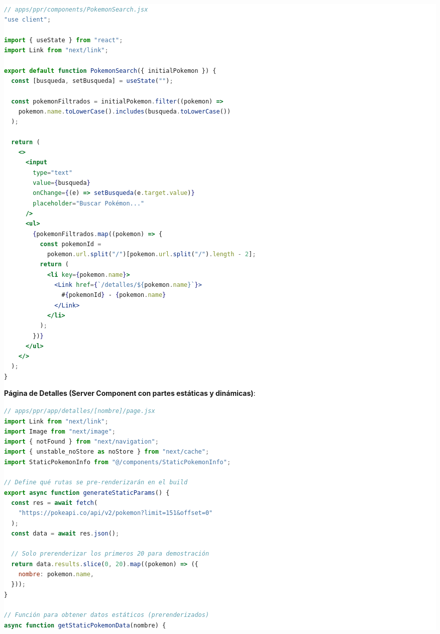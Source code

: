 ```jsx
// apps/ppr/components/PokemonSearch.jsx
"use client";

import { useState } from "react";
import Link from "next/link";

export default function PokemonSearch({ initialPokemon }) {
  const [busqueda, setBusqueda] = useState("");

  const pokemonFiltrados = initialPokemon.filter((pokemon) =>
    pokemon.name.toLowerCase().includes(busqueda.toLowerCase())
  );

  return (
    <>
      <input
        type="text"
        value={busqueda}
        onChange={(e) => setBusqueda(e.target.value)}
        placeholder="Buscar Pokémon..."
      />
      <ul>
        {pokemonFiltrados.map((pokemon) => {
          const pokemonId =
            pokemon.url.split("/")[pokemon.url.split("/").length - 2];
          return (
            <li key={pokemon.name}>
              <Link href={`/detalles/${pokemon.name}`}>
                #{pokemonId} - {pokemon.name}
              </Link>
            </li>
          );
        })}
      </ul>
    </>
  );
}
```

**Página de Detalles (Server Component con partes estáticas y dinámicas)**:

```jsx
// apps/ppr/app/detalles/[nombre]/page.jsx
import Link from "next/link";
import Image from "next/image";
import { notFound } from "next/navigation";
import { unstable_noStore as noStore } from "next/cache";
import StaticPokemonInfo from "@/components/StaticPokemonInfo";

// Define qué rutas se pre-renderizarán en el build
export async function generateStaticParams() {
  const res = await fetch(
    "https://pokeapi.co/api/v2/pokemon?limit=151&offset=0"
  );
  const data = await res.json();

  // Solo prerenderizar los primeros 20 para demostración
  return data.results.slice(0, 20).map((pokemon) => ({
    nombre: pokemon.name,
  }));
}

// Función para obtener datos estáticos (prerenderizados)
async function getStaticPokemonData(nombre) {
```